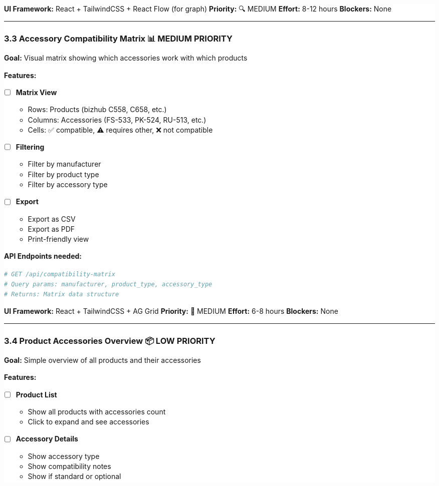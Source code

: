 ```python
```

**UI Framework:** React + TailwindCSS + React Flow (for graph)
**Priority:** 🔍 MEDIUM
**Effort:** 8-12 hours
**Blockers:** None

---

### 3.3 Accessory Compatibility Matrix 📊 MEDIUM PRIORITY

**Goal:** Visual matrix showing which accessories work with which products

**Features:**
- [ ] **Matrix View**
  - Rows: Products (bizhub C558, C658, etc.)
  - Columns: Accessories (FS-533, PK-524, RU-513, etc.)
  - Cells: ✅ compatible, ⚠️ requires other, ❌ not compatible
  
- [ ] **Filtering**
  - Filter by manufacturer
  - Filter by product type
  - Filter by accessory type
  
- [ ] **Export**
  - Export as CSV
  - Export as PDF
  - Print-friendly view

**API Endpoints needed:**
```python
# GET /api/compatibility-matrix
# Query params: manufacturer, product_type, accessory_type
# Returns: Matrix data structure
```

**UI Framework:** React + TailwindCSS + AG Grid
**Priority:** 📌 MEDIUM
**Effort:** 6-8 hours
**Blockers:** None

---

### 3.4 Product Accessories Overview 📦 LOW PRIORITY

**Goal:** Simple overview of all products and their accessories

**Features:**
- [ ] **Product List**
  - Show all products with accessories count
  - Click to expand and see accessories
  
- [ ] **Accessory Details**
  - Show accessory type
  - Show compatibility notes
  - Show if standard or optional
  